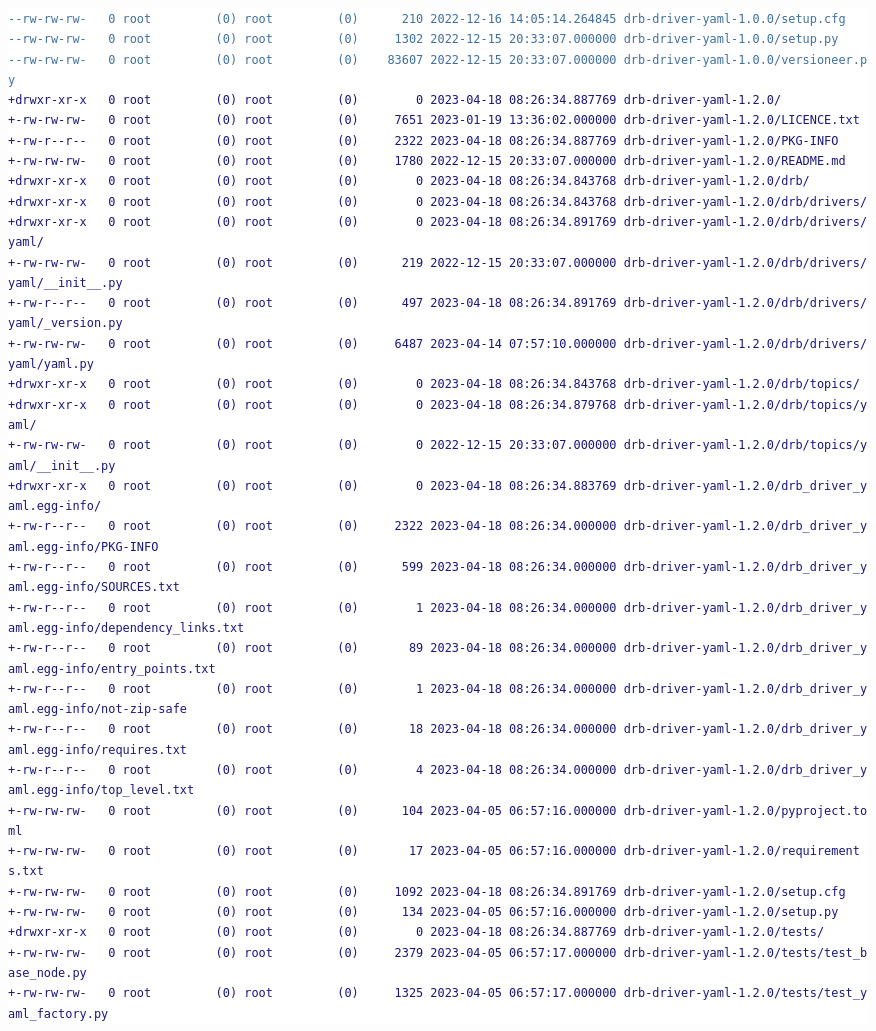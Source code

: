 ```diff
--rw-rw-rw-   0 root         (0) root         (0)      210 2022-12-16 14:05:14.264845 drb-driver-yaml-1.0.0/setup.cfg
--rw-rw-rw-   0 root         (0) root         (0)     1302 2022-12-15 20:33:07.000000 drb-driver-yaml-1.0.0/setup.py
--rw-rw-rw-   0 root         (0) root         (0)    83607 2022-12-15 20:33:07.000000 drb-driver-yaml-1.0.0/versioneer.py
+drwxr-xr-x   0 root         (0) root         (0)        0 2023-04-18 08:26:34.887769 drb-driver-yaml-1.2.0/
+-rw-rw-rw-   0 root         (0) root         (0)     7651 2023-01-19 13:36:02.000000 drb-driver-yaml-1.2.0/LICENCE.txt
+-rw-r--r--   0 root         (0) root         (0)     2322 2023-04-18 08:26:34.887769 drb-driver-yaml-1.2.0/PKG-INFO
+-rw-rw-rw-   0 root         (0) root         (0)     1780 2022-12-15 20:33:07.000000 drb-driver-yaml-1.2.0/README.md
+drwxr-xr-x   0 root         (0) root         (0)        0 2023-04-18 08:26:34.843768 drb-driver-yaml-1.2.0/drb/
+drwxr-xr-x   0 root         (0) root         (0)        0 2023-04-18 08:26:34.843768 drb-driver-yaml-1.2.0/drb/drivers/
+drwxr-xr-x   0 root         (0) root         (0)        0 2023-04-18 08:26:34.891769 drb-driver-yaml-1.2.0/drb/drivers/yaml/
+-rw-rw-rw-   0 root         (0) root         (0)      219 2022-12-15 20:33:07.000000 drb-driver-yaml-1.2.0/drb/drivers/yaml/__init__.py
+-rw-r--r--   0 root         (0) root         (0)      497 2023-04-18 08:26:34.891769 drb-driver-yaml-1.2.0/drb/drivers/yaml/_version.py
+-rw-rw-rw-   0 root         (0) root         (0)     6487 2023-04-14 07:57:10.000000 drb-driver-yaml-1.2.0/drb/drivers/yaml/yaml.py
+drwxr-xr-x   0 root         (0) root         (0)        0 2023-04-18 08:26:34.843768 drb-driver-yaml-1.2.0/drb/topics/
+drwxr-xr-x   0 root         (0) root         (0)        0 2023-04-18 08:26:34.879768 drb-driver-yaml-1.2.0/drb/topics/yaml/
+-rw-rw-rw-   0 root         (0) root         (0)        0 2022-12-15 20:33:07.000000 drb-driver-yaml-1.2.0/drb/topics/yaml/__init__.py
+drwxr-xr-x   0 root         (0) root         (0)        0 2023-04-18 08:26:34.883769 drb-driver-yaml-1.2.0/drb_driver_yaml.egg-info/
+-rw-r--r--   0 root         (0) root         (0)     2322 2023-04-18 08:26:34.000000 drb-driver-yaml-1.2.0/drb_driver_yaml.egg-info/PKG-INFO
+-rw-r--r--   0 root         (0) root         (0)      599 2023-04-18 08:26:34.000000 drb-driver-yaml-1.2.0/drb_driver_yaml.egg-info/SOURCES.txt
+-rw-r--r--   0 root         (0) root         (0)        1 2023-04-18 08:26:34.000000 drb-driver-yaml-1.2.0/drb_driver_yaml.egg-info/dependency_links.txt
+-rw-r--r--   0 root         (0) root         (0)       89 2023-04-18 08:26:34.000000 drb-driver-yaml-1.2.0/drb_driver_yaml.egg-info/entry_points.txt
+-rw-r--r--   0 root         (0) root         (0)        1 2023-04-18 08:26:34.000000 drb-driver-yaml-1.2.0/drb_driver_yaml.egg-info/not-zip-safe
+-rw-r--r--   0 root         (0) root         (0)       18 2023-04-18 08:26:34.000000 drb-driver-yaml-1.2.0/drb_driver_yaml.egg-info/requires.txt
+-rw-r--r--   0 root         (0) root         (0)        4 2023-04-18 08:26:34.000000 drb-driver-yaml-1.2.0/drb_driver_yaml.egg-info/top_level.txt
+-rw-rw-rw-   0 root         (0) root         (0)      104 2023-04-05 06:57:16.000000 drb-driver-yaml-1.2.0/pyproject.toml
+-rw-rw-rw-   0 root         (0) root         (0)       17 2023-04-05 06:57:16.000000 drb-driver-yaml-1.2.0/requirements.txt
+-rw-rw-rw-   0 root         (0) root         (0)     1092 2023-04-18 08:26:34.891769 drb-driver-yaml-1.2.0/setup.cfg
+-rw-rw-rw-   0 root         (0) root         (0)      134 2023-04-05 06:57:16.000000 drb-driver-yaml-1.2.0/setup.py
+drwxr-xr-x   0 root         (0) root         (0)        0 2023-04-18 08:26:34.887769 drb-driver-yaml-1.2.0/tests/
+-rw-rw-rw-   0 root         (0) root         (0)     2379 2023-04-05 06:57:17.000000 drb-driver-yaml-1.2.0/tests/test_base_node.py
+-rw-rw-rw-   0 root         (0) root         (0)     1325 2023-04-05 06:57:17.000000 drb-driver-yaml-1.2.0/tests/test_yaml_factory.py
```